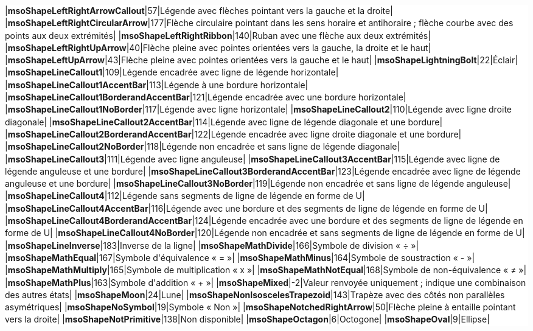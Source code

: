 |**msoShapeLeftRightArrowCallout**|57|Légende avec flèches pointant vers la gauche et la droite|
|**msoShapeLeftRightCircularArrow**|177|Flèche circulaire pointant dans les sens horaire et antihoraire ; flèche courbe avec des points aux deux extrémités|
|**msoShapeLeftRightRibbon**|140|Ruban avec une flèche aux deux extrémités|
|**msoShapeLeftRightUpArrow**|40|Flèche pleine avec pointes orientées vers la gauche, la droite et le haut|
|**msoShapeLeftUpArrow**|43|Flèche pleine avec pointes orientées vers la gauche et le haut|
|**msoShapeLightningBolt**|22|Éclair|
|**msoShapeLineCallout1**|109|Légende encadrée avec ligne de légende horizontale|
|**msoShapeLineCallout1AccentBar**|113|Légende à une bordure horizontale|
|**msoShapeLineCallout1BorderandAccentBar**|121|Légende encadrée avec une bordure horizontale|
|**msoShapeLineCallout1NoBorder**|117|Légende avec ligne horizontale|
|**msoShapeLineCallout2**|110|Légende avec ligne droite diagonale|
|**msoShapeLineCallout2AccentBar**|114|Légende avec ligne de légende diagonale et une bordure|
|**msoShapeLineCallout2BorderandAccentBar**|122|Légende encadrée avec ligne droite diagonale et une bordure|
|**msoShapeLineCallout2NoBorder**|118|Légende non encadrée et sans ligne de légende diagonale|
|**msoShapeLineCallout3**|111|Légende avec ligne anguleuse|
|**msoShapeLineCallout3AccentBar**|115|Légende avec ligne de légende anguleuse et une bordure|
|**msoShapeLineCallout3BorderandAccentBar**|123|Légende encadrée avec ligne de légende anguleuse et une bordure|
|**msoShapeLineCallout3NoBorder**|119|Légende non encadrée et sans ligne de légende anguleuse|
|**msoShapeLineCallout4**|112|Légende sans segments de ligne de légende en forme de U|
|**msoShapeLineCallout4AccentBar**|116|Légende avec une bordure et des segments de ligne de légende en forme de U|
|**msoShapeLineCallout4BorderandAccentBar**|124|Légende encadrée avec une bordure et des segments de ligne de légende en forme de U|
|**msoShapeLineCallout4NoBorder**|120|Légende non encadrée et sans segments de ligne de légende en forme de U|
|**msoShapeLineInverse**|183|Inverse de la ligne|
|**msoShapeMathDivide**|166|Symbole de division « ÷ »|
|**msoShapeMathEqual**|167|Symbole d'équivalence « = »|
|**msoShapeMathMinus**|164|Symbole de soustraction « - »|
|**msoShapeMathMultiply**|165|Symbole de multiplication « x »|
|**msoShapeMathNotEqual**|168|Symbole de non-équivalence « ≠ »|
|**msoShapeMathPlus**|163|Symbole d'addition « + »|
|**msoShapeMixed**|-2|Valeur renvoyée uniquement ; indique une combinaison des autres états|
|**msoShapeMoon**|24|Lune|
|**msoShapeNonIsoscelesTrapezoid**|143|Trapèze avec des côtés non parallèles asymétriques|
|**msoShapeNoSymbol**|19|Symbole « Non »|
|**msoShapeNotchedRightArrow**|50|Flèche pleine à entaille pointant vers la droite|
|**msoShapeNotPrimitive**|138|Non disponible|
|**msoShapeOctagon**|6|Octogone|
|**msoShapeOval**|9|Ellipse|
